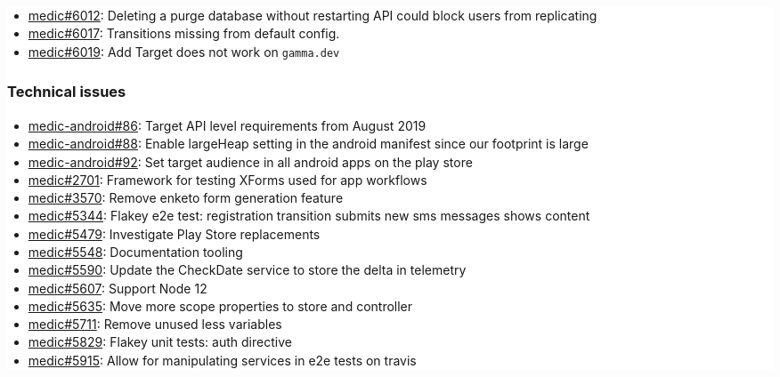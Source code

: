 - [medic#6012](https://github.com/medic/medic/issues/6012): Deleting a purge database without restarting API could block users from replicating
- [medic#6017](https://github.com/medic/medic/issues/6017): Transitions missing from default config. 
- [medic#6019](https://github.com/medic/medic/issues/6019): Add Target does not work on `gamma.dev`

### Technical issues

- [medic-android#86](https://github.com/medic/medic-android/issues/86): Target API level requirements from August 2019
- [medic-android#88](https://github.com/medic/medic-android/issues/88): Enable largeHeap setting in the android manifest since our footprint is large
- [medic-android#92](https://github.com/medic/medic-android/issues/92): Set target audience in all android apps on the play store
- [medic#2701](https://github.com/medic/medic/issues/2701): Framework for testing XForms used for app workflows
- [medic#3570](https://github.com/medic/medic/issues/3570): Remove enketo form generation feature
- [medic#5344](https://github.com/medic/medic/issues/5344): Flakey e2e test: registration transition submits new sms messages shows content
- [medic#5479](https://github.com/medic/medic/issues/5479): Investigate Play Store replacements
- [medic#5548](https://github.com/medic/medic/issues/5548): Documentation tooling
- [medic#5590](https://github.com/medic/medic/issues/5590): Update the CheckDate service to store the delta in telemetry
- [medic#5607](https://github.com/medic/medic/issues/5607): Support Node 12
- [medic#5635](https://github.com/medic/medic/issues/5635): Move more scope properties to store and controller
- [medic#5711](https://github.com/medic/medic/issues/5711): Remove unused less variables
- [medic#5829](https://github.com/medic/medic/issues/5829): Flakey unit tests: auth directive
- [medic#5915](https://github.com/medic/medic/issues/5915): Allow for manipulating services in e2e tests on travis
